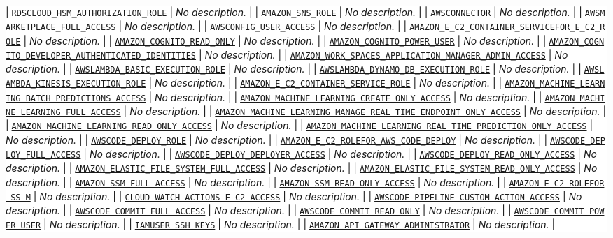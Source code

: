 | <code><a href="#cdk-common.AWSManagedPolicies.RDSCLOUD_HSM_AUTHORIZATION_ROLE">RDSCLOUD_HSM_AUTHORIZATION_ROLE</a></code> | *No description.* |
| <code><a href="#cdk-common.AWSManagedPolicies.AMAZON_SNS_ROLE">AMAZON_SNS_ROLE</a></code> | *No description.* |
| <code><a href="#cdk-common.AWSManagedPolicies.AWSCONNECTOR">AWSCONNECTOR</a></code> | *No description.* |
| <code><a href="#cdk-common.AWSManagedPolicies.AWSMARKETPLACE_FULL_ACCESS">AWSMARKETPLACE_FULL_ACCESS</a></code> | *No description.* |
| <code><a href="#cdk-common.AWSManagedPolicies.AWSCONFIG_USER_ACCESS">AWSCONFIG_USER_ACCESS</a></code> | *No description.* |
| <code><a href="#cdk-common.AWSManagedPolicies.AMAZON_E_C2_CONTAINER_SERVICEFOR_E_C2_ROLE">AMAZON_E_C2_CONTAINER_SERVICEFOR_E_C2_ROLE</a></code> | *No description.* |
| <code><a href="#cdk-common.AWSManagedPolicies.AMAZON_COGNITO_READ_ONLY">AMAZON_COGNITO_READ_ONLY</a></code> | *No description.* |
| <code><a href="#cdk-common.AWSManagedPolicies.AMAZON_COGNITO_POWER_USER">AMAZON_COGNITO_POWER_USER</a></code> | *No description.* |
| <code><a href="#cdk-common.AWSManagedPolicies.AMAZON_COGNITO_DEVELOPER_AUTHENTICATED_IDENTITIES">AMAZON_COGNITO_DEVELOPER_AUTHENTICATED_IDENTITIES</a></code> | *No description.* |
| <code><a href="#cdk-common.AWSManagedPolicies.AMAZON_WORK_SPACES_APPLICATION_MANAGER_ADMIN_ACCESS">AMAZON_WORK_SPACES_APPLICATION_MANAGER_ADMIN_ACCESS</a></code> | *No description.* |
| <code><a href="#cdk-common.AWSManagedPolicies.AWSLAMBDA_BASIC_EXECUTION_ROLE">AWSLAMBDA_BASIC_EXECUTION_ROLE</a></code> | *No description.* |
| <code><a href="#cdk-common.AWSManagedPolicies.AWSLAMBDA_DYNAMO_DB_EXECUTION_ROLE">AWSLAMBDA_DYNAMO_DB_EXECUTION_ROLE</a></code> | *No description.* |
| <code><a href="#cdk-common.AWSManagedPolicies.AWSLAMBDA_KINESIS_EXECUTION_ROLE">AWSLAMBDA_KINESIS_EXECUTION_ROLE</a></code> | *No description.* |
| <code><a href="#cdk-common.AWSManagedPolicies.AMAZON_E_C2_CONTAINER_SERVICE_ROLE">AMAZON_E_C2_CONTAINER_SERVICE_ROLE</a></code> | *No description.* |
| <code><a href="#cdk-common.AWSManagedPolicies.AMAZON_MACHINE_LEARNING_BATCH_PREDICTIONS_ACCESS">AMAZON_MACHINE_LEARNING_BATCH_PREDICTIONS_ACCESS</a></code> | *No description.* |
| <code><a href="#cdk-common.AWSManagedPolicies.AMAZON_MACHINE_LEARNING_CREATE_ONLY_ACCESS">AMAZON_MACHINE_LEARNING_CREATE_ONLY_ACCESS</a></code> | *No description.* |
| <code><a href="#cdk-common.AWSManagedPolicies.AMAZON_MACHINE_LEARNING_FULL_ACCESS">AMAZON_MACHINE_LEARNING_FULL_ACCESS</a></code> | *No description.* |
| <code><a href="#cdk-common.AWSManagedPolicies.AMAZON_MACHINE_LEARNING_MANAGE_REAL_TIME_ENDPOINT_ONLY_ACCESS">AMAZON_MACHINE_LEARNING_MANAGE_REAL_TIME_ENDPOINT_ONLY_ACCESS</a></code> | *No description.* |
| <code><a href="#cdk-common.AWSManagedPolicies.AMAZON_MACHINE_LEARNING_READ_ONLY_ACCESS">AMAZON_MACHINE_LEARNING_READ_ONLY_ACCESS</a></code> | *No description.* |
| <code><a href="#cdk-common.AWSManagedPolicies.AMAZON_MACHINE_LEARNING_REAL_TIME_PREDICTION_ONLY_ACCESS">AMAZON_MACHINE_LEARNING_REAL_TIME_PREDICTION_ONLY_ACCESS</a></code> | *No description.* |
| <code><a href="#cdk-common.AWSManagedPolicies.AWSCODE_DEPLOY_ROLE">AWSCODE_DEPLOY_ROLE</a></code> | *No description.* |
| <code><a href="#cdk-common.AWSManagedPolicies.AMAZON_E_C2_ROLEFOR_AWS_CODE_DEPLOY">AMAZON_E_C2_ROLEFOR_AWS_CODE_DEPLOY</a></code> | *No description.* |
| <code><a href="#cdk-common.AWSManagedPolicies.AWSCODE_DEPLOY_FULL_ACCESS">AWSCODE_DEPLOY_FULL_ACCESS</a></code> | *No description.* |
| <code><a href="#cdk-common.AWSManagedPolicies.AWSCODE_DEPLOY_DEPLOYER_ACCESS">AWSCODE_DEPLOY_DEPLOYER_ACCESS</a></code> | *No description.* |
| <code><a href="#cdk-common.AWSManagedPolicies.AWSCODE_DEPLOY_READ_ONLY_ACCESS">AWSCODE_DEPLOY_READ_ONLY_ACCESS</a></code> | *No description.* |
| <code><a href="#cdk-common.AWSManagedPolicies.AMAZON_ELASTIC_FILE_SYSTEM_FULL_ACCESS">AMAZON_ELASTIC_FILE_SYSTEM_FULL_ACCESS</a></code> | *No description.* |
| <code><a href="#cdk-common.AWSManagedPolicies.AMAZON_ELASTIC_FILE_SYSTEM_READ_ONLY_ACCESS">AMAZON_ELASTIC_FILE_SYSTEM_READ_ONLY_ACCESS</a></code> | *No description.* |
| <code><a href="#cdk-common.AWSManagedPolicies.AMAZON_SSM_FULL_ACCESS">AMAZON_SSM_FULL_ACCESS</a></code> | *No description.* |
| <code><a href="#cdk-common.AWSManagedPolicies.AMAZON_SSM_READ_ONLY_ACCESS">AMAZON_SSM_READ_ONLY_ACCESS</a></code> | *No description.* |
| <code><a href="#cdk-common.AWSManagedPolicies.AMAZON_E_C2_ROLEFOR_SS_M">AMAZON_E_C2_ROLEFOR_SS_M</a></code> | *No description.* |
| <code><a href="#cdk-common.AWSManagedPolicies.CLOUD_WATCH_ACTIONS_E_C2_ACCESS">CLOUD_WATCH_ACTIONS_E_C2_ACCESS</a></code> | *No description.* |
| <code><a href="#cdk-common.AWSManagedPolicies.AWSCODE_PIPELINE_CUSTOM_ACTION_ACCESS">AWSCODE_PIPELINE_CUSTOM_ACTION_ACCESS</a></code> | *No description.* |
| <code><a href="#cdk-common.AWSManagedPolicies.AWSCODE_COMMIT_FULL_ACCESS">AWSCODE_COMMIT_FULL_ACCESS</a></code> | *No description.* |
| <code><a href="#cdk-common.AWSManagedPolicies.AWSCODE_COMMIT_READ_ONLY">AWSCODE_COMMIT_READ_ONLY</a></code> | *No description.* |
| <code><a href="#cdk-common.AWSManagedPolicies.AWSCODE_COMMIT_POWER_USER">AWSCODE_COMMIT_POWER_USER</a></code> | *No description.* |
| <code><a href="#cdk-common.AWSManagedPolicies.IAMUSER_SSH_KEYS">IAMUSER_SSH_KEYS</a></code> | *No description.* |
| <code><a href="#cdk-common.AWSManagedPolicies.AMAZON_API_GATEWAY_ADMINISTRATOR">AMAZON_API_GATEWAY_ADMINISTRATOR</a></code> | *No description.* |